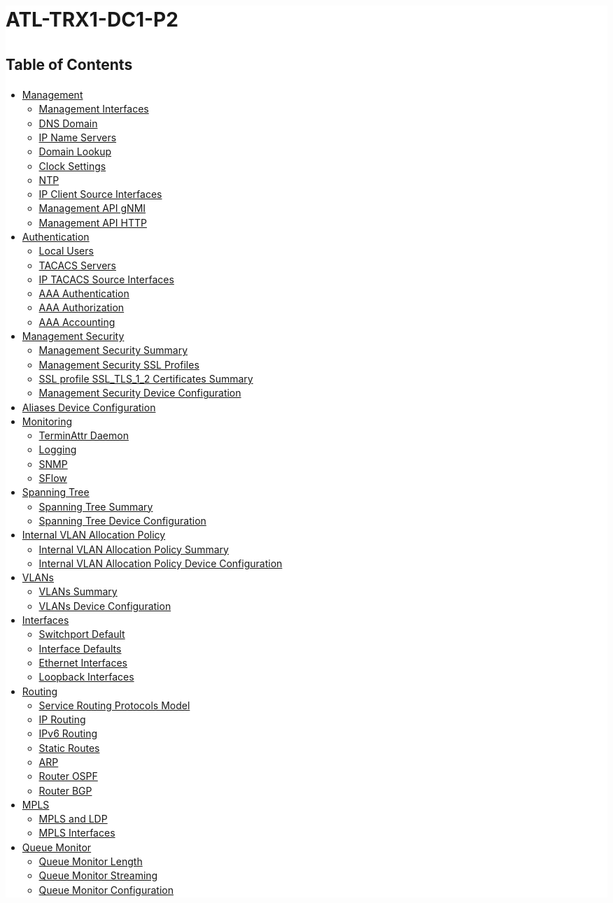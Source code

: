 # ATL-TRX1-DC1-P2

## Table of Contents

- [Management](#management)
  - [Management Interfaces](#management-interfaces)
  - [DNS Domain](#dns-domain)
  - [IP Name Servers](#ip-name-servers)
  - [Domain Lookup](#domain-lookup)
  - [Clock Settings](#clock-settings)
  - [NTP](#ntp)
  - [IP Client Source Interfaces](#ip-client-source-interfaces)
  - [Management API gNMI](#management-api-gnmi)
  - [Management API HTTP](#management-api-http)
- [Authentication](#authentication)
  - [Local Users](#local-users)
  - [TACACS Servers](#tacacs-servers)
  - [IP TACACS Source Interfaces](#ip-tacacs-source-interfaces)
  - [AAA Authentication](#aaa-authentication)
  - [AAA Authorization](#aaa-authorization)
  - [AAA Accounting](#aaa-accounting)
- [Management Security](#management-security)
  - [Management Security Summary](#management-security-summary)
  - [Management Security SSL Profiles](#management-security-ssl-profiles)
  - [SSL profile SSL_TLS_1_2 Certificates Summary](#ssl-profile-ssl_tls_1_2-certificates-summary)
  - [Management Security Device Configuration](#management-security-device-configuration)
- [Aliases Device Configuration](#aliases-device-configuration)
- [Monitoring](#monitoring)
  - [TerminAttr Daemon](#terminattr-daemon)
  - [Logging](#logging)
  - [SNMP](#snmp)
  - [SFlow](#sflow)
- [Spanning Tree](#spanning-tree)
  - [Spanning Tree Summary](#spanning-tree-summary)
  - [Spanning Tree Device Configuration](#spanning-tree-device-configuration)
- [Internal VLAN Allocation Policy](#internal-vlan-allocation-policy)
  - [Internal VLAN Allocation Policy Summary](#internal-vlan-allocation-policy-summary)
  - [Internal VLAN Allocation Policy Device Configuration](#internal-vlan-allocation-policy-device-configuration)
- [VLANs](#vlans)
  - [VLANs Summary](#vlans-summary)
  - [VLANs Device Configuration](#vlans-device-configuration)
- [Interfaces](#interfaces)
  - [Switchport Default](#switchport-default)
  - [Interface Defaults](#interface-defaults)
  - [Ethernet Interfaces](#ethernet-interfaces)
  - [Loopback Interfaces](#loopback-interfaces)
- [Routing](#routing)
  - [Service Routing Protocols Model](#service-routing-protocols-model)
  - [IP Routing](#ip-routing)
  - [IPv6 Routing](#ipv6-routing)
  - [Static Routes](#static-routes)
  - [ARP](#arp)
  - [Router OSPF](#router-ospf)
  - [Router BGP](#router-bgp)
- [MPLS](#mpls)
  - [MPLS and LDP](#mpls-and-ldp)
  - [MPLS Interfaces](#mpls-interfaces)
- [Queue Monitor](#queue-monitor)
  - [Queue Monitor Length](#queue-monitor-length)
  - [Queue Monitor Streaming](#queue-monitor-streaming)
  - [Queue Monitor Configuration](#queue-monitor-configuration)